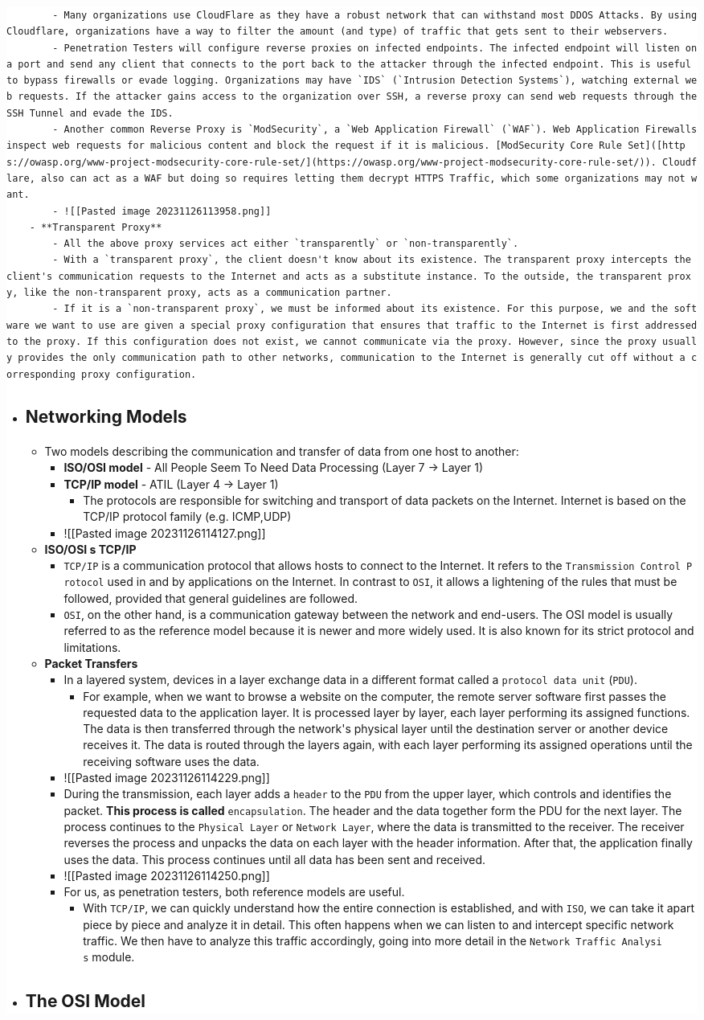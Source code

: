 			- Many organizations use CloudFlare as they have a robust network that can withstand most DDOS Attacks. By using Cloudflare, organizations have a way to filter the amount (and type) of traffic that gets sent to their webservers.
			- Penetration Testers will configure reverse proxies on infected endpoints. The infected endpoint will listen on a port and send any client that connects to the port back to the attacker through the infected endpoint. This is useful to bypass firewalls or evade logging. Organizations may have `IDS` (`Intrusion Detection Systems`), watching external web requests. If the attacker gains access to the organization over SSH, a reverse proxy can send web requests through the SSH Tunnel and evade the IDS.
			- Another common Reverse Proxy is `ModSecurity`, a `Web Application Firewall` (`WAF`). Web Application Firewalls inspect web requests for malicious content and block the request if it is malicious. [ModSecurity Core Rule Set]([https://owasp.org/www-project-modsecurity-core-rule-set/](https://owasp.org/www-project-modsecurity-core-rule-set/)). Cloudflare, also can act as a WAF but doing so requires letting them decrypt HTTPS Traffic, which some organizations may not want.
			- ![[Pasted image 20231126113958.png]]
		- **Transparent Proxy**
			- All the above proxy services act either `transparently` or `non-transparently`.
			- With a `transparent proxy`, the client doesn't know about its existence. The transparent proxy intercepts the client's communication requests to the Internet and acts as a substitute instance. To the outside, the transparent proxy, like the non-transparent proxy, acts as a communication partner.
			- If it is a `non-transparent proxy`, we must be informed about its existence. For this purpose, we and the software we want to use are given a special proxy configuration that ensures that traffic to the Internet is first addressed to the proxy. If this configuration does not exist, we cannot communicate via the proxy. However, since the proxy usually provides the only communication path to other networks, communication to the Internet is generally cut off without a corresponding proxy configuration.
- ## Networking Models
	* Two models describing the communication and transfer of data from one host to another:
		* **ISO/OSI model** - All People Seem To Need Data Processing (Layer 7 -> Layer 1)
		* **TCP/IP model** - ATIL (Layer 4 -> Layer 1)
			* The protocols are responsible for switching and transport of data packets on the Internet. Internet is based on the TCP/IP protocol family (e.g. ICMP,UDP)
		* ![[Pasted image 20231126114127.png]]
	* **ISO/OSI s TCP/IP**
		* `TCP/IP` is a communication protocol that allows hosts to connect to the Internet. It refers to the `Transmission Control Protocol` used in and by applications on the Internet. In contrast to `OSI`, it allows a lightening of the rules that must be followed, provided that general guidelines are followed.
		* `OSI`, on the other hand, is a communication gateway between the network and end-users. The OSI model is usually referred to as the reference model because it is newer and more widely used. It is also known for its strict protocol and limitations.
	* **Packet Transfers**
		* In a layered system, devices in a layer exchange data in a different format called a `protocol data unit` (`PDU`).
			* For example, when we want to browse a website on the computer, the remote server software first passes the requested data to the application layer. It is processed layer by layer, each layer performing its assigned functions. The data is then transferred through the network's physical layer until the destination server or another device receives it. The data is routed through the layers again, with each layer performing its assigned operations until the receiving software uses the data.
		* ![[Pasted image 20231126114229.png]]
		* During the transmission, each layer adds a `header` to the `PDU` from the upper layer, which controls and identifies the packet. **This process is called** `encapsulation`. The header and the data together form the PDU for the next layer. The process continues to the `Physical Layer` or `Network Layer`, where the data is transmitted to the receiver. The receiver reverses the process and unpacks the data on each layer with the header information. After that, the application finally uses the data. This process continues until all data has been sent and received.
		* ![[Pasted image 20231126114250.png]]
		* For us, as penetration testers, both reference models are useful.
			* With `TCP/IP`, we can quickly understand how the entire connection is established, and with `ISO`, we can take it apart piece by piece and analyze it in detail. This often happens when we can listen to and intercept specific network traffic. We then have to analyze this traffic accordingly, going into more detail in the `Network Traffic Analysis` module.
* ## The OSI Model